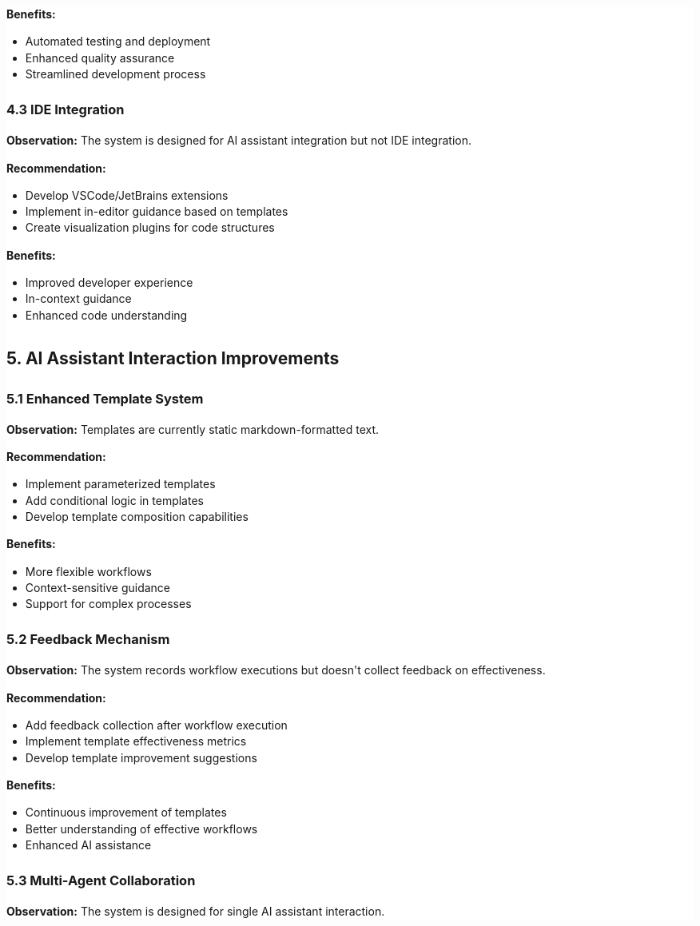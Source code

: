 **Benefits:**
- Automated testing and deployment
- Enhanced quality assurance
- Streamlined development process

### 4.3 IDE Integration

**Observation:** The system is designed for AI assistant integration but not IDE integration.

**Recommendation:**
- Develop VSCode/JetBrains extensions
- Implement in-editor guidance based on templates
- Create visualization plugins for code structures

**Benefits:**
- Improved developer experience
- In-context guidance
- Enhanced code understanding

## 5. AI Assistant Interaction Improvements

### 5.1 Enhanced Template System

**Observation:** Templates are currently static markdown-formatted text.

**Recommendation:**
- Implement parameterized templates
- Add conditional logic in templates
- Develop template composition capabilities

**Benefits:**
- More flexible workflows
- Context-sensitive guidance
- Support for complex processes

### 5.2 Feedback Mechanism

**Observation:** The system records workflow executions but doesn't collect feedback on effectiveness.

**Recommendation:**
- Add feedback collection after workflow execution
- Implement template effectiveness metrics
- Develop template improvement suggestions

**Benefits:**
- Continuous improvement of templates
- Better understanding of effective workflows
- Enhanced AI assistance

### 5.3 Multi-Agent Collaboration

**Observation:** The system is designed for single AI assistant interaction.

